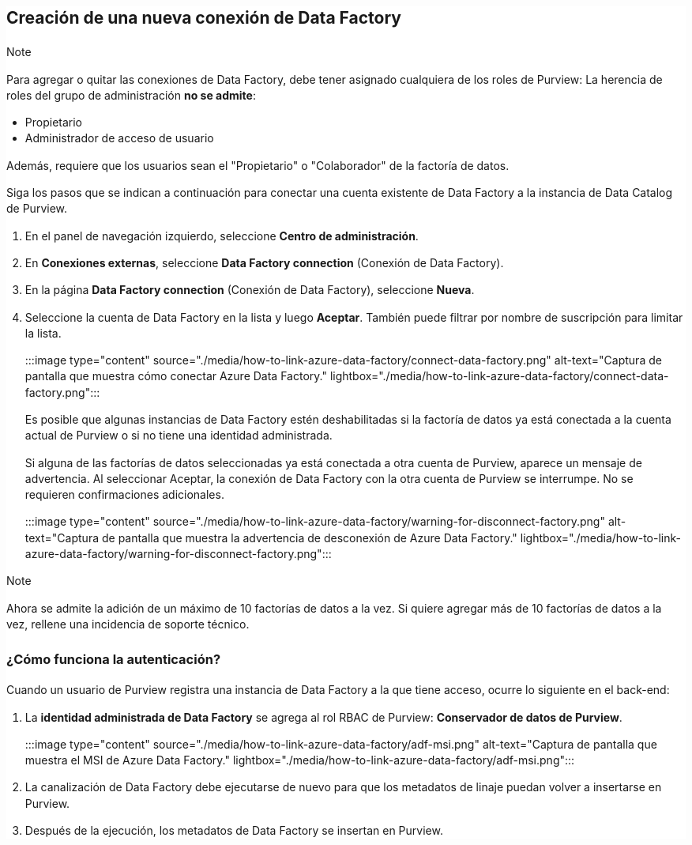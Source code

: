 ## <a name="create-new-data-factory-connection"></a>Creación de una nueva conexión de Data Factory

>[!Note]
>Para agregar o quitar las conexiones de Data Factory, debe tener asignado cualquiera de los roles de Purview: La herencia de roles del grupo de administración **no se admite**:
>- Propietario
>- Administrador de acceso de usuario
>
> Además, requiere que los usuarios sean el "Propietario" o "Colaborador" de la factoría de datos. 

Siga los pasos que se indican a continuación para conectar una cuenta existente de Data Factory a la instancia de Data Catalog de Purview.

1. En el panel de navegación izquierdo, seleccione **Centro de administración**.
2. En **Conexiones externas**, seleccione **Data Factory connection** (Conexión de Data Factory).
3. En la página **Data Factory connection** (Conexión de Data Factory), seleccione **Nueva**.

4. Seleccione la cuenta de Data Factory en la lista y luego **Aceptar**. También puede filtrar por nombre de suscripción para limitar la lista.

    :::image type="content" source="./media/how-to-link-azure-data-factory/connect-data-factory.png" alt-text="Captura de pantalla que muestra cómo conectar Azure Data Factory." lightbox="./media/how-to-link-azure-data-factory/connect-data-factory.png":::

    Es posible que algunas instancias de Data Factory estén deshabilitadas si la factoría de datos ya está conectada a la cuenta actual de Purview o si no tiene una identidad administrada.

    Si alguna de las factorías de datos seleccionadas ya está conectada a otra cuenta de Purview, aparece un mensaje de advertencia. Al seleccionar Aceptar, la conexión de Data Factory con la otra cuenta de Purview se interrumpe. No se requieren confirmaciones adicionales.


    :::image type="content" source="./media/how-to-link-azure-data-factory/warning-for-disconnect-factory.png" alt-text="Captura de pantalla que muestra la advertencia de desconexión de Azure Data Factory." lightbox="./media/how-to-link-azure-data-factory/warning-for-disconnect-factory.png":::

>[!Note]
>Ahora se admite la adición de un máximo de 10 factorías de datos a la vez. Si quiere agregar más de 10 factorías de datos a la vez, rellene una incidencia de soporte técnico.

### <a name="how-does-the-authentication-work"></a>¿Cómo funciona la autenticación?

Cuando un usuario de Purview registra una instancia de Data Factory a la que tiene acceso, ocurre lo siguiente en el back-end:

1. La **identidad administrada de Data Factory** se agrega al rol RBAC de Purview: **Conservador de datos de Purview**.

    :::image type="content" source="./media/how-to-link-azure-data-factory/adf-msi.png" alt-text="Captura de pantalla que muestra el MSI de Azure Data Factory." lightbox="./media/how-to-link-azure-data-factory/adf-msi.png":::
     
2. La canalización de Data Factory debe ejecutarse de nuevo para que los metadatos de linaje puedan volver a insertarse en Purview.
3. Después de la ejecución, los metadatos de Data Factory se insertan en Purview.
